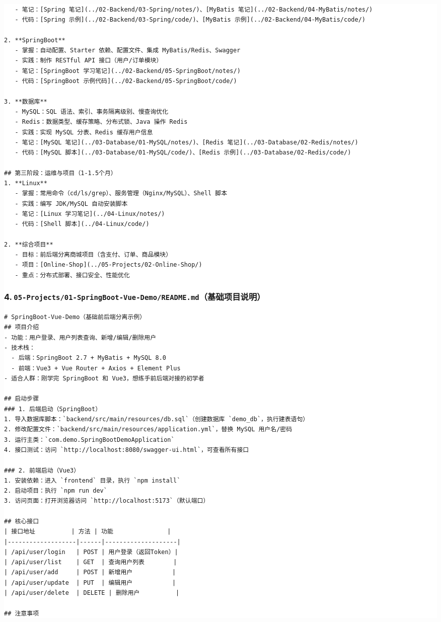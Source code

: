 ```
   - 笔记：[Spring 笔记](../02-Backend/03-Spring/notes/)、[MyBatis 笔记](../02-Backend/04-MyBatis/notes/)
   - 代码：[Spring 示例](../02-Backend/03-Spring/code/)、[MyBatis 示例](../02-Backend/04-MyBatis/code/)

2. **SpringBoot**
   - 掌握：自动配置、Starter 依赖、配置文件、集成 MyBatis/Redis、Swagger
   - 实践：制作 RESTful API 接口（用户/订单模块）
   - 笔记：[SpringBoot 学习笔记](../02-Backend/05-SpringBoot/notes/)
   - 代码：[SpringBoot 示例代码](../02-Backend/05-SpringBoot/code/)

3. **数据库**
   - MySQL：SQL 语法、索引、事务隔离级别、慢查询优化
   - Redis：数据类型、缓存策略、分布式锁、Java 操作 Redis
   - 实践：实现 MySQL 分表、Redis 缓存用户信息
   - 笔记：[MySQL 笔记](../03-Database/01-MySQL/notes/)、[Redis 笔记](../03-Database/02-Redis/notes/)
   - 代码：[MySQL 脚本](../03-Database/01-MySQL/code/)、[Redis 示例](../03-Database/02-Redis/code/)

## 第三阶段：运维与项目（1-1.5个月）
1. **Linux**
   - 掌握：常用命令（cd/ls/grep）、服务管理（Nginx/MySQL）、Shell 脚本
   - 实践：编写 JDK/MySQL 自动安装脚本
   - 笔记：[Linux 学习笔记](../04-Linux/notes/)
   - 代码：[Shell 脚本](../04-Linux/code/)

2. **综合项目**
   - 目标：前后端分离商城项目（含支付、订单、商品模块）
   - 项目：[Online-Shop](../05-Projects/02-Online-Shop/)
   - 重点：分布式部署、接口安全、性能优化
```

### 4. `05-Projects/01-SpringBoot-Vue-Demo/README.md`（基础项目说明）

```
# SpringBoot-Vue-Demo（基础前后端分离示例）
## 项目介绍
- 功能：用户登录、用户列表查询、新增/编辑/删除用户
- 技术栈：
  - 后端：SpringBoot 2.7 + MyBatis + MySQL 8.0
  - 前端：Vue3 + Vue Router + Axios + Element Plus
- 适合人群：刚学完 SpringBoot 和 Vue3，想练手前后端对接的初学者

## 启动步骤
### 1. 后端启动（SpringBoot）
1. 导入数据库脚本：`backend/src/main/resources/db.sql`（创建数据库 `demo_db`，执行建表语句）
2. 修改配置文件：`backend/src/main/resources/application.yml`，替换 MySQL 用户名/密码
3. 运行主类：`com.demo.SpringBootDemoApplication`
4. 接口测试：访问 `http://localhost:8080/swagger-ui.html`，可查看所有接口

### 2. 前端启动（Vue3）
1. 安装依赖：进入 `frontend` 目录，执行 `npm install`
2. 启动项目：执行 `npm run dev`
3. 访问页面：打开浏览器访问 `http://localhost:5173`（默认端口）

## 核心接口
| 接口地址          | 方法 | 功能               |
|-------------------|------|--------------------|
| /api/user/login   | POST | 用户登录（返回Token）|
| /api/user/list    | GET  | 查询用户列表        |
| /api/user/add     | POST | 新增用户           |
| /api/user/update  | PUT  | 编辑用户           |
| /api/user/delete  | DELETE | 删除用户          |

## 注意事项
```